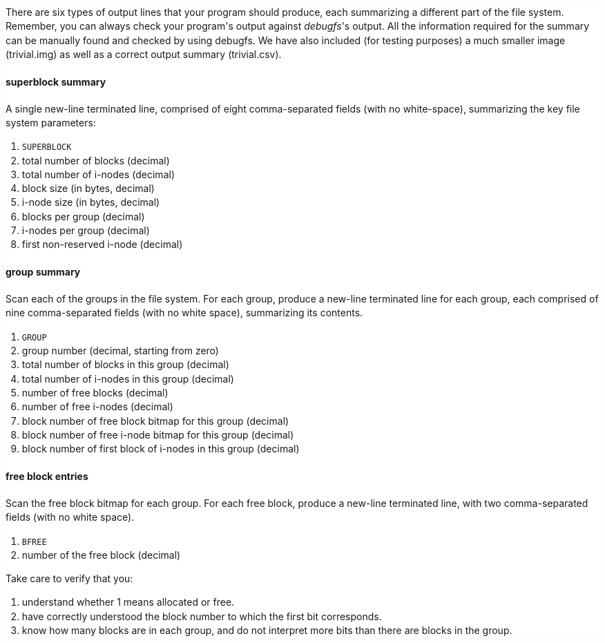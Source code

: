 There are six types of output lines that your program should produce, each summarizing a different part of the file system. Remember, you can always check your program's output against *debugfs*'s output. All the information required for the summary can be manually found and checked by using debugfs. We have also included (for testing purposes) a much smaller image (trivial.img) as well as a correct output summary (trivial.csv).

#### superblock summary

A single new-line terminated line, comprised of eight comma-separated fields (with no white-space), summarizing the key file system parameters:

1. `SUPERBLOCK`
2. total number of blocks (decimal)
3. total number of i-nodes (decimal)
4. block size (in bytes, decimal)
5. i-node size (in bytes, decimal)
6. blocks per group (decimal)
7. i-nodes per group (decimal)
8. first non-reserved i-node (decimal)

#### group summary

Scan each of the groups in the file system. For each group, produce a new-line terminated line for each group, each comprised of nine comma-separated fields (with no white space), summarizing its contents.

1. `GROUP`
2. group number (decimal, starting from zero)
3. total number of blocks in this group (decimal)
4. total number of i-nodes in this group (decimal)
5. number of free blocks (decimal)
6. number of free i-nodes (decimal)
7. block number of free block bitmap for this group (decimal)
8. block number of free i-node bitmap for this group (decimal)
9. block number of first block of i-nodes in this group (decimal)



 






#### free block entries

Scan the free block bitmap for each group. For each free block, produce a new-line terminated line, with two comma-separated fields (with no white space).

1. `BFREE`
2. number of the free block (decimal)

Take care to verify that you:

1. understand whether 1 means allocated or free.
2. have correctly understood the block number to which the first bit corresponds.
3. know how many blocks are in each group, and do not interpret more bits than there are blocks in the group.
